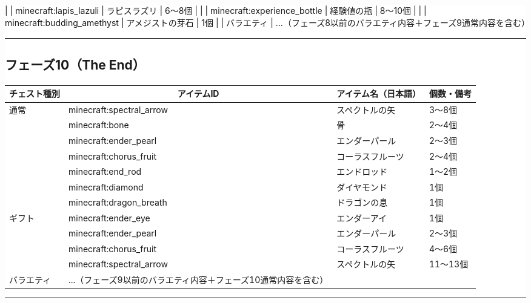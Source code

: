 |              | minecraft:lapis_lazuli      | ラピスラズリ         | 6～8個       |
|              | minecraft:experience_bottle | 経験値の瓶           | 8～10個      |
|              | minecraft:budding_amethyst  | アメジストの芽石     | 1個          |
| バラエティ   | ...（フェーズ8以前のバラエティ内容＋フェーズ9通常内容を含む）

---

## フェーズ10（The End）
| チェスト種別 | アイテムID                  | アイテム名（日本語） | 個数・備考   |
|--------------|-----------------------------|----------------------|--------------|
| 通常         | minecraft:spectral_arrow    | スペクトルの矢       | 3～8個       |
|              | minecraft:bone              | 骨                   | 2～4個       |
|              | minecraft:ender_pearl       | エンダーパール       | 2～3個       |
|              | minecraft:chorus_fruit      | コーラスフルーツ     | 2～4個       |
|              | minecraft:end_rod           | エンドロッド         | 1～2個       |
|              | minecraft:diamond           | ダイヤモンド         | 1個          |
|              | minecraft:dragon_breath     | ドラゴンの息         | 1個          |
| ギフト       | minecraft:ender_eye         | エンダーアイ         | 1個          |
|              | minecraft:ender_pearl       | エンダーパール       | 2～3個       |
|              | minecraft:chorus_fruit      | コーラスフルーツ     | 4～6個       |
|              | minecraft:spectral_arrow    | スペクトルの矢       | 11～13個     |
| バラエティ   | ...（フェーズ9以前のバラエティ内容＋フェーズ10通常内容を含む）

---